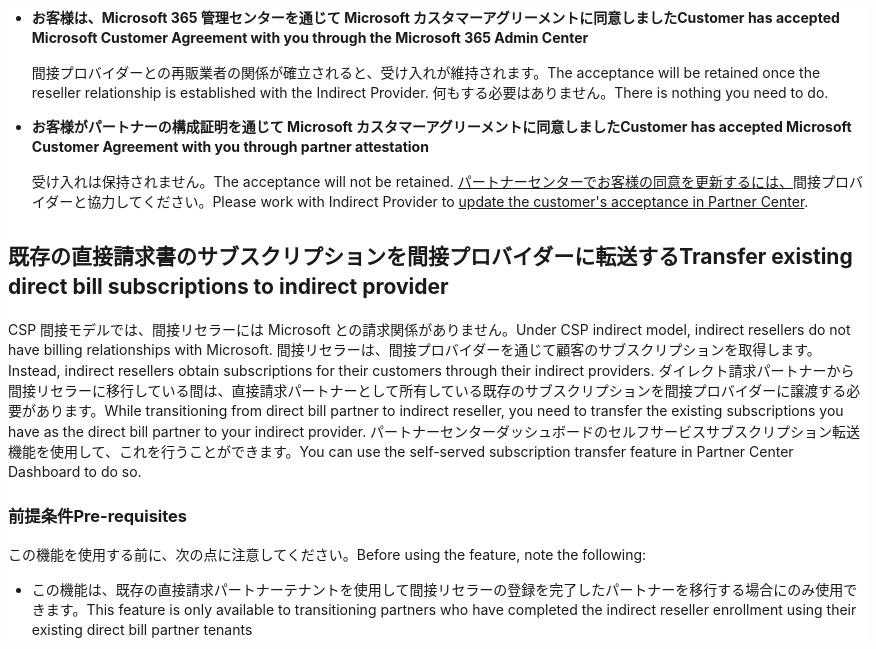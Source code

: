 - <span data-ttu-id="63a3f-234">**お客様は、Microsoft 365 管理センターを通じて Microsoft カスタマーアグリーメントに同意しました**</span><span class="sxs-lookup"><span data-stu-id="63a3f-234">**Customer has accepted Microsoft Customer Agreement with you through the Microsoft 365 Admin Center**</span></span>

   <span data-ttu-id="63a3f-235">間接プロバイダーとの再販業者の関係が確立されると、受け入れが維持されます。</span><span class="sxs-lookup"><span data-stu-id="63a3f-235">The acceptance will be retained once the reseller relationship is established with the Indirect Provider.</span></span> <span data-ttu-id="63a3f-236">何もする必要はありません。</span><span class="sxs-lookup"><span data-stu-id="63a3f-236">There is nothing you need to do.</span></span>

- <span data-ttu-id="63a3f-237">**お客様がパートナーの構成証明を通じて Microsoft カスタマーアグリーメントに同意しました**</span><span class="sxs-lookup"><span data-stu-id="63a3f-237">**Customer has accepted Microsoft Customer Agreement with you through partner attestation**</span></span>

   <span data-ttu-id="63a3f-238">受け入れは保持されません。</span><span class="sxs-lookup"><span data-stu-id="63a3f-238">The acceptance will not be retained.</span></span> <span data-ttu-id="63a3f-239">[パートナーセンターでお客様の同意を更新するには、]( https://docs.microsoft.com/partner-center/confirm-customer-agreement#confirm-customer-acceptance-for-existing-customers)間接プロバイダーと協力してください。</span><span class="sxs-lookup"><span data-stu-id="63a3f-239">Please work with Indirect Provider to [update the customer's acceptance in Partner Center]( https://docs.microsoft.com/partner-center/confirm-customer-agreement#confirm-customer-acceptance-for-existing-customers).</span></span>

## <a name="transfer-existing-direct-bill-subscriptions-to-indirect-provider"></a><span data-ttu-id="63a3f-240">既存の直接請求書のサブスクリプションを間接プロバイダーに転送する</span><span class="sxs-lookup"><span data-stu-id="63a3f-240">Transfer existing direct bill subscriptions to indirect provider</span></span>

<span data-ttu-id="63a3f-241">CSP 間接モデルでは、間接リセラーには Microsoft との請求関係がありません。</span><span class="sxs-lookup"><span data-stu-id="63a3f-241">Under CSP indirect model, indirect resellers do not have billing relationships with Microsoft.</span></span> <span data-ttu-id="63a3f-242">間接リセラーは、間接プロバイダーを通じて顧客のサブスクリプションを取得します。</span><span class="sxs-lookup"><span data-stu-id="63a3f-242">Instead, indirect resellers obtain subscriptions for their customers through their indirect providers.</span></span> <span data-ttu-id="63a3f-243">ダイレクト請求パートナーから間接リセラーに移行している間は、直接請求パートナーとして所有している既存のサブスクリプションを間接プロバイダーに譲渡する必要があります。</span><span class="sxs-lookup"><span data-stu-id="63a3f-243">While transitioning from direct bill partner to indirect reseller, you need to transfer the existing subscriptions you have as the direct bill partner to your indirect provider.</span></span> <span data-ttu-id="63a3f-244">パートナーセンターダッシュボードのセルフサービスサブスクリプション転送機能を使用して、これを行うことができます。</span><span class="sxs-lookup"><span data-stu-id="63a3f-244">You can use the self-served subscription transfer feature in Partner Center Dashboard to do so.</span></span>

### <a name="pre-requisites"></a><span data-ttu-id="63a3f-245">前提条件</span><span class="sxs-lookup"><span data-stu-id="63a3f-245">Pre-requisites</span></span>

<span data-ttu-id="63a3f-246">この機能を使用する前に、次の点に注意してください。</span><span class="sxs-lookup"><span data-stu-id="63a3f-246">Before using the feature, note the following:</span></span>

- <span data-ttu-id="63a3f-247">この機能は、既存の直接請求パートナーテナントを使用して間接リセラーの登録を完了したパートナーを移行する場合にのみ使用できます。</span><span class="sxs-lookup"><span data-stu-id="63a3f-247">This feature is only available to transitioning partners who have completed the indirect reseller enrollment using their existing direct bill partner tenants</span></span>
